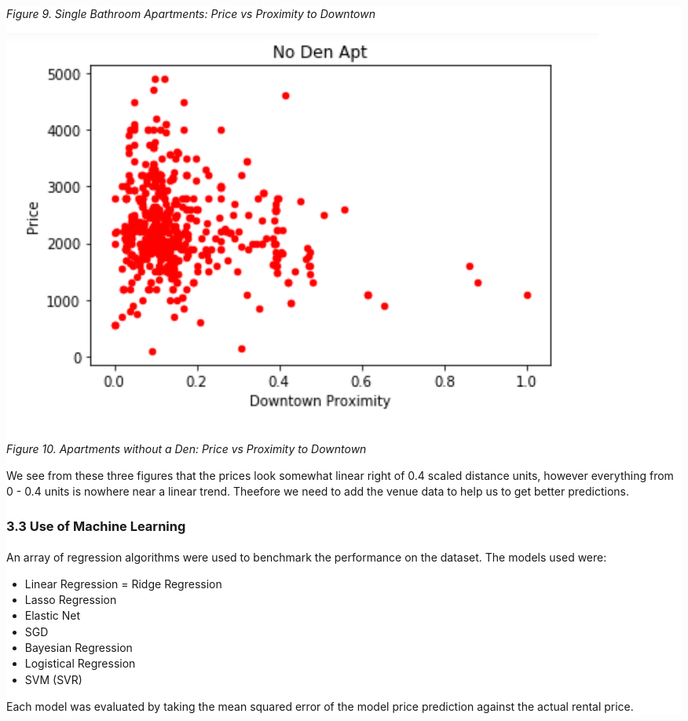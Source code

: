 *Figure 9. Single Bathroom Apartments: Price vs Proximity to Downtown*

![Figure 10. Apartments without a Den: Price vs Proximity to Downtown](./images/no_den_price.PNG)

*Figure 10. Apartments without a Den: Price vs Proximity to Downtown*

We see from these three figures that the prices look somewhat linear right of 0.4 scaled distance units, however everything from 0 - 0.4 units is nowhere near a linear trend. Theefore we need to add the venue data to help us to get better predictions.

### 3.3 Use of Machine Learning
An array of regression algorithms were used to benchmark the performance on the dataset. The models used were: 

- Linear Regression
= Ridge Regression
- Lasso Regression
- Elastic Net
- SGD
- Bayesian Regression
- Logistical Regression
- SVM (SVR)

Each model was evaluated by taking the mean squared error of the model price prediction against the actual rental price.
